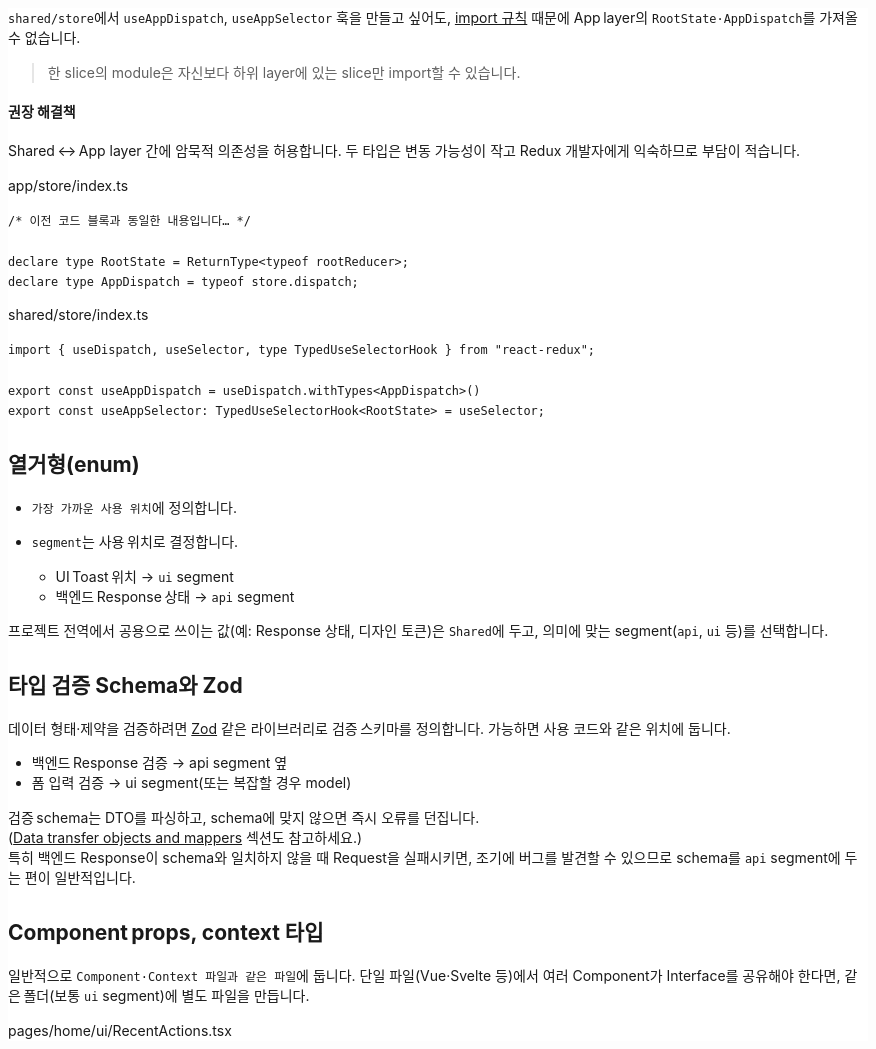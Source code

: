 `shared/store`에서 `useAppDispatch`, `useAppSelector` 훅을 만들고 싶어도, [import 규칙](/documentation/kr/docs/reference/layers.md#import-rule-on-layers) 때문에 App layer의 `RootState·AppDispatch`를 가져올 수 없습니다.

> 한 slice의 module은 자신보다 하위 layer에 있는 slice만 import할 수 있습니다.

#### 권장 해결책[​](#권장-해결책 "해당 헤딩으로 이동")

Shared ↔ App layer 간에 암묵적 의존성을 허용합니다. 두 타입은 변동 가능성이 작고 Redux 개발자에게 익숙하므로 부담이 적습니다.

app/store/index.ts

```
/* 이전 코드 블록과 동일한 내용입니다… */

declare type RootState = ReturnType<typeof rootReducer>;
declare type AppDispatch = typeof store.dispatch;
```

shared/store/index.ts

```
import { useDispatch, useSelector, type TypedUseSelectorHook } from "react-redux";

export const useAppDispatch = useDispatch.withTypes<AppDispatch>()
export const useAppSelector: TypedUseSelectorHook<RootState> = useSelector;
```

## 열거형(enum)[​](#열거형enum "해당 헤딩으로 이동")

* `가장 가까운 사용 위치`에 정의합니다.

* `segment`는 사용 위치로 결정합니다.

  

  * UI Toast 위치 → `ui` segment
  * 백엔드 Response 상태 → `api` segment

프로젝트 전역에서 공용으로 쓰이는 값(예: Response 상태, 디자인 토큰)은 `Shared`에 두고, 의미에 맞는 segment(`api`, `ui` 등)를 선택합니다.

## 타입 검증 Schema와 Zod[​](#타입-검증-schema와-zod "해당 헤딩으로 이동")

데이터 형태·제약을 검증하려면 [Zod](https://zod.dev) 같은 라이브러리로 검증 스키마를 정의합니다. 가능하면 사용 코드와 같은 위치에 둡니다.

* 백엔드 Response 검증 → api segment 옆
* 폼 입력 검증 → ui segment(또는 복잡할 경우 model)

검증 schema는 DTO를 파싱하고, schema에 맞지 않으면 즉시 오류를 던집니다.<br />([Data transfer objects and mappers](#data-transfer-objects-and-mappers) 섹션도 참고하세요.)<br />특히 백엔드 Response이 schema와 일치하지 않을 때 Request을 실패시키면, 조기에 버그를 발견할 수 있으므로 schema를 `api` segment에 두는 편이 일반적입니다.

## Component props, context 타입[​](#componentprops-context타입 "해당 헤딩으로 이동")

일반적으로 `Component·Context 파일과 같은 파일`에 둡니다. 단일 파일(Vue·Svelte 등)에서 여러 Component가 Interface를 공유해야 한다면, 같은 폴더(보통 `ui` segment)에 별도 파일을 만듭니다.

pages/home/ui/RecentActions.tsx
